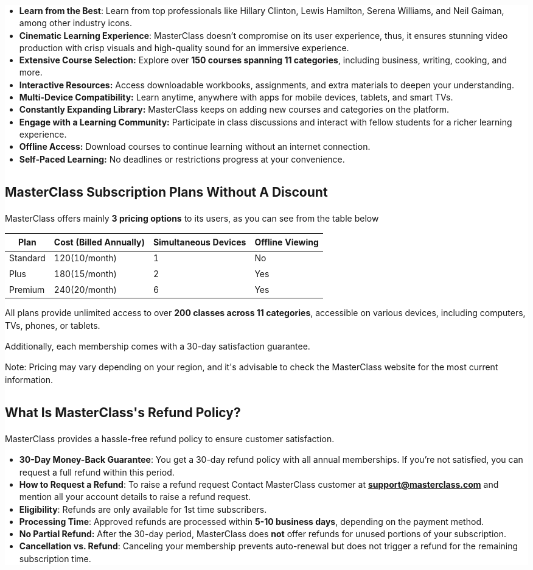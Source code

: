 - **Learn from the Best**: Learn from top professionals like Hillary Clinton, Lewis Hamilton, Serena Williams, and Neil Gaiman, among other industry icons.
- **Cinematic Learning Experience**: MasterClass doesn’t compromise on its user experience, thus, it ensures stunning video production with crisp visuals and high-quality sound for an immersive experience.
- **Extensive Course Selection:** Explore over **150 courses spanning 11 categories**, including business, writing, cooking, and more.
- **Interactive Resources:** Access downloadable workbooks, assignments, and extra materials to deepen your understanding.
- **Multi-Device Compatibility:** Learn anytime, anywhere with apps for mobile devices, tablets, and smart TVs.
- **Constantly Expanding Library:** MasterClass keeps on adding new courses and categories on the platform.
- **Engage with a Learning Community:** Participate in class discussions and interact with fellow students for a richer learning experience.
- **Offline Access:** Download courses to continue learning without an internet connection.
- **Self-Paced Learning:** No deadlines or restrictions progress at your convenience.

## MasterClass Subscription Plans Without A Discount

MasterClass offers mainly **3 pricing options** to its users, as you can see from the table below

| **Plan** | **Cost (Billed Annually)** | **Simultaneous Devices** | **Offline Viewing** |
| --- | --- | --- | --- |
| Standard | $120 ($10/month) | 1 | No |
| Plus | $180 ($15/month) | 2 | Yes |
| Premium | $240 ($20/month) | 6 | Yes |

All plans provide unlimited access to over **200 classes across 11 categories**, accessible on various devices, including computers, TVs, phones, or tablets.

Additionally, each membership comes with a 30-day satisfaction guarantee.

Note: Pricing may vary depending on your region, and it's advisable to check the MasterClass website for the most current information.

## What Is MasterClass's Refund Policy?

MasterClass provides a hassle-free refund policy to ensure customer satisfaction.

- **30-Day Money-Back Guarantee**: You get a 30-day refund policy with all annual memberships. If you’re not satisfied, you can request a full refund within this period.
- **How to Request a Refund**: To raise a refund request Contact MasterClass customer at [**support@masterclass.com**](mailto:support@masterclass.com) and mention all your account details to raise a refund request.
- **Eligibility**: Refunds are only available for 1st time subscribers.
- **Processing Time**: Approved refunds are processed within **5-10 business days**, depending on the payment method.
- **No Partial Refund:** After the 30-day period, MasterClass does **not** offer refunds for unused portions of your subscription.
- **Cancellation vs. Refund**: Canceling your membership prevents auto-renewal but does not trigger a refund for the remaining subscription time.
